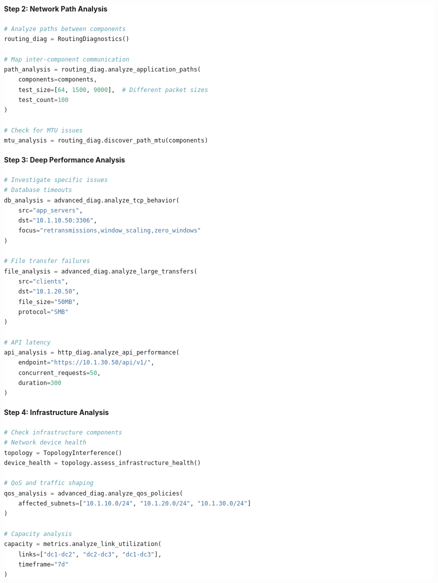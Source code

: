 #### Step 2: Network Path Analysis
```python
# Analyze paths between components
routing_diag = RoutingDiagnostics()

# Map inter-component communication
path_analysis = routing_diag.analyze_application_paths(
    components=components,
    test_size=[64, 1500, 9000],  # Different packet sizes
    test_count=100
)

# Check for MTU issues
mtu_analysis = routing_diag.discover_path_mtu(components)
```

#### Step 3: Deep Performance Analysis
```python
# Investigate specific issues
# Database timeouts
db_analysis = advanced_diag.analyze_tcp_behavior(
    src="app_servers",
    dst="10.1.10.50:3306",
    focus="retransmissions,window_scaling,zero_windows"
)

# File transfer failures
file_analysis = advanced_diag.analyze_large_transfers(
    src="clients",
    dst="10.1.20.50",
    file_size="50MB",
    protocol="SMB"
)

# API latency
api_analysis = http_diag.analyze_api_performance(
    endpoint="https://10.1.30.50/api/v1/",
    concurrent_requests=50,
    duration=300
)
```

#### Step 4: Infrastructure Analysis
```python
# Check infrastructure components
# Network device health
topology = TopologyInterference()
device_health = topology.assess_infrastructure_health()

# QoS and traffic shaping
qos_analysis = advanced_diag.analyze_qos_policies(
    affected_subnets=["10.1.10.0/24", "10.1.20.0/24", "10.1.30.0/24"]
)

# Capacity analysis
capacity = metrics.analyze_link_utilization(
    links=["dc1-dc2", "dc2-dc3", "dc1-dc3"],
    timeframe="7d"
)
```
